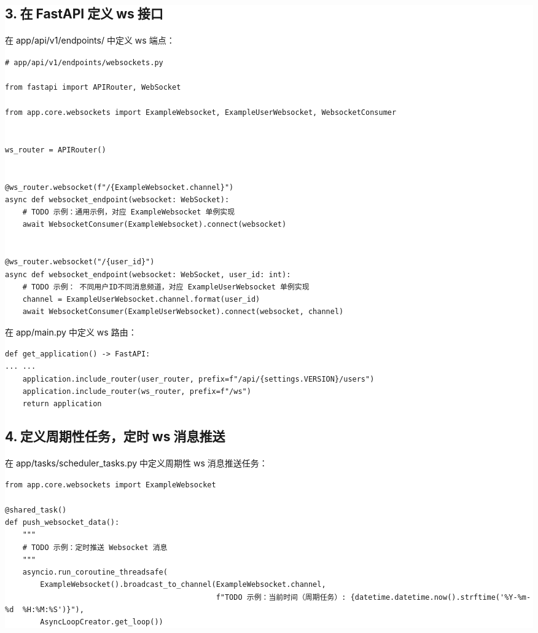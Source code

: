 
## 3. 在 FastAPI 定义 ws 接口

在 app/api/v1/endpoints/ 中定义 ws 端点：

```
# app/api/v1/endpoints/websockets.py

from fastapi import APIRouter, WebSocket

from app.core.websockets import ExampleWebsocket, ExampleUserWebsocket, WebsocketConsumer


ws_router = APIRouter()


@ws_router.websocket(f"/{ExampleWebsocket.channel}")
async def websocket_endpoint(websocket: WebSocket):
    # TODO 示例：通用示例，对应 ExampleWebsocket 单例实现
    await WebsocketConsumer(ExampleWebsocket).connect(websocket)


@ws_router.websocket("/{user_id}")
async def websocket_endpoint(websocket: WebSocket, user_id: int):
    # TODO 示例： 不同用户ID不同消息频道，对应 ExampleUserWebsocket 单例实现
    channel = ExampleUserWebsocket.channel.format(user_id)
    await WebsocketConsumer(ExampleUserWebsocket).connect(websocket, channel)
```

在 app/main.py 中定义 ws 路由：

```
def get_application() -> FastAPI:
... ...
    application.include_router(user_router, prefix=f"/api/{settings.VERSION}/users")
    application.include_router(ws_router, prefix=f"/ws")
    return application
```

## 4. 定义周期性任务，定时 ws 消息推送

在 app/tasks/scheduler_tasks.py 中定义周期性 ws 消息推送任务：

```
from app.core.websockets import ExampleWebsocket

@shared_task()
def push_websocket_data():
    """
    # TODO 示例：定时推送 Websocket 消息
    """
    asyncio.run_coroutine_threadsafe(
        ExampleWebsocket().broadcast_to_channel(ExampleWebsocket.channel,
                                                f"TODO 示例：当前时间（周期任务）: {datetime.datetime.now().strftime('%Y-%m-%d  %H:%M:%S')}"),
        AsyncLoopCreator.get_loop())
```

